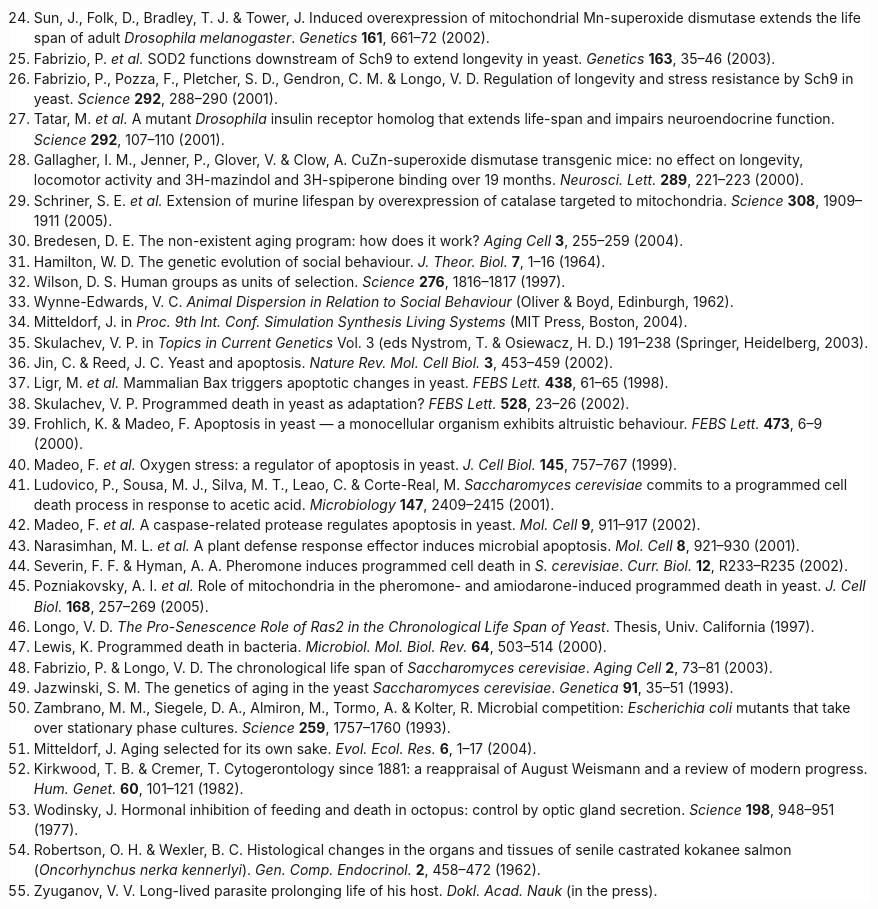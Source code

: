 24. Sun, J., Folk, D., Bradley, T. J. & Tower, J. Induced overexpression of mitochondrial Mn-superoxide dismutase extends the life span of adult *Drosophila melanogaster*. *Genetics* **161**, 661–72 (2002).
25. Fabrizio, P. *et al.* SOD2 functions downstream of Sch9 to extend longevity in yeast. *Genetics* **163**, 35–46 (2003).
26. Fabrizio, P., Pozza, F., Pletcher, S. D., Gendron, C. M. & Longo, V. D. Regulation of longevity and stress resistance by Sch9 in yeast. *Science* **292**, 288–290 (2001).
27. Tatar, M. *et al.* A mutant *Drosophila* insulin receptor homolog that extends life-span and impairs neuroendocrine function. *Science* **292**, 107–110 (2001).
28. Gallagher, I. M., Jenner, P., Glover, V. & Clow, A. CuZn-superoxide dismutase transgenic mice: no effect on longevity, locomotor activity and 3H-mazindol and 3H-spiperone binding over 19 months. *Neurosci. Lett.* **289**, 221–223 (2000).
29. Schriner, S. E. *et al.* Extension of murine lifespan by overexpression of catalase targeted to mitochondria. *Science* **308**, 1909–1911 (2005).
30. Bredesen, D. E. The non-existent aging program: how does it work? *Aging Cell* **3**, 255–259 (2004).
31. Hamilton, W. D. The genetic evolution of social behaviour. *J. Theor. Biol.* **7**, 1–16 (1964).
32. Wilson, D. S. Human groups as units of selection. *Science* **276**, 1816–1817 (1997).
33. Wynne-Edwards, V. C. *Animal Dispersion in Relation to Social Behaviour* (Oliver & Boyd, Edinburgh, 1962).
34. Mitteldorf, J. in *Proc. 9th Int. Conf. Simulation Synthesis Living Systems* (MIT Press, Boston, 2004).
35. Skulachev, V. P. in *Topics in Current Genetics* Vol. 3 (eds Nystrom, T. & Osiewacz, H. D.) 191–238 (Springer, Heidelberg, 2003).
36. Jin, C. & Reed, J. C. Yeast and apoptosis. *Nature Rev. Mol. Cell Biol.* **3**, 453–459 (2002).
37. Ligr, M. *et al.* Mammalian Bax triggers apoptotic changes in yeast. *FEBS Lett.* **438**, 61–65 (1998).
38. Skulachev, V. P. Programmed death in yeast as adaptation? *FEBS Lett.* **528**, 23–26 (2002).
39. Frohlich, K. & Madeo, F. Apoptosis in yeast — a monocellular organism exhibits altruistic behaviour. *FEBS Lett.* **473**, 6–9 (2000).
40. Madeo, F. *et al.* Oxygen stress: a regulator of apoptosis in yeast. *J. Cell Biol.* **145**, 757–767 (1999).
41. Ludovico, P., Sousa, M. J., Silva, M. T., Leao, C. & Corte-Real, M. *Saccharomyces cerevisiae* commits to a programmed cell death process in response to acetic acid. *Microbiology* **147**, 2409–2415 (2001).
42. Madeo, F. *et al.* A caspase-related protease regulates apoptosis in yeast. *Mol. Cell* **9**, 911–917 (2002).
43. Narasimhan, M. L. *et al.* A plant defense response effector induces microbial apoptosis. *Mol. Cell* **8**, 921–930 (2001).
44. Severin, F. F. & Hyman, A. A. Pheromone induces programmed cell death in *S. cerevisiae*. *Curr. Biol.* **12**, R233–R235 (2002).
45. Pozniakovsky, A. I. *et al.* Role of mitochondria in the pheromone- and amiodarone-induced programmed death in yeast. *J. Cell Biol.* **168**, 257–269 (2005).
46. Longo, V. D. *The Pro-Senescence Role of Ras2 in the Chronological Life Span of Yeast*. Thesis, Univ. California (1997).
47. Lewis, K. Programmed death in bacteria. *Microbiol. Mol. Biol. Rev.* **64**, 503–514 (2000).
48. Fabrizio, P. & Longo, V. D. The chronological life span of *Saccharomyces cerevisiae*. *Aging Cell* **2**, 73–81 (2003).
49. Jazwinski, S. M. The genetics of aging in the yeast *Saccharomyces cerevisiae*. *Genetica* **91**, 35–51 (1993).
50. Zambrano, M. M., Siegele, D. A., Almiron, M., Tormo, A. & Kolter, R. Microbial competition: *Escherichia coli* mutants that take over stationary phase cultures. *Science* **259**, 1757–1760 (1993).
51. Mitteldorf, J. Aging selected for its own sake. *Evol. Ecol. Res.* **6**, 1–17 (2004).
52. Kirkwood, T. B. & Cremer, T. Cytogerontology since 1881: a reappraisal of August Weismann and a review of modern progress. *Hum. Genet.* **60**, 101–121 (1982).
53. Wodinsky, J. Hormonal inhibition of feeding and death in octopus: control by optic gland secretion. *Science* **198**, 948–951 (1977).
54. Robertson, O. H. & Wexler, B. C. Histological changes in the organs and tissues of senile castrated kokanee salmon (*Oncorhynchus nerka kennerlyi*). *Gen. Comp. Endocrinol.* **2**, 458–472 (1962).
55. Zyuganov, V. V. Long-lived parasite prolonging life of his host. *Dokl. Acad. Nauk* (in the press).